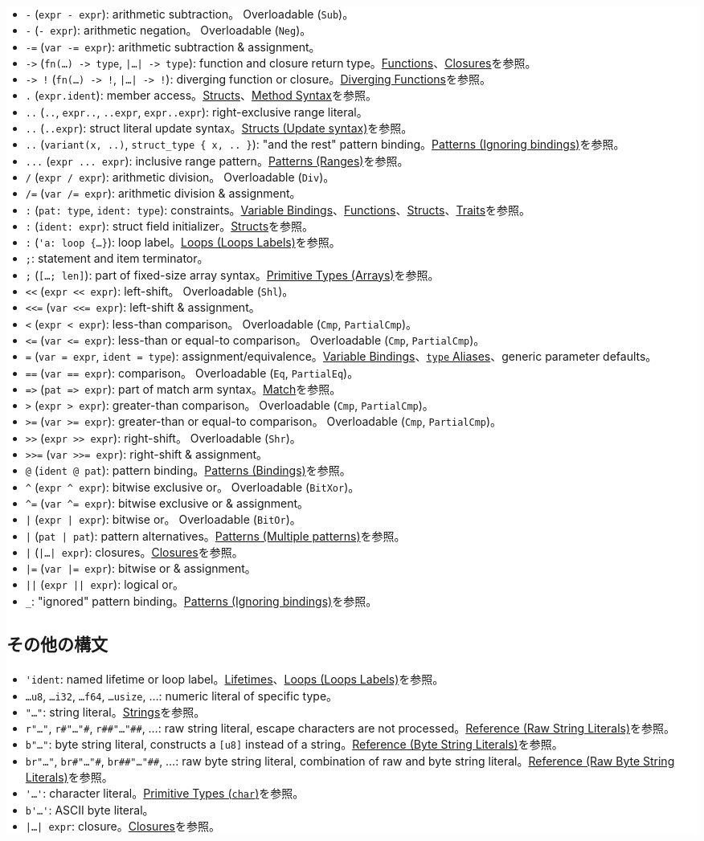 * `-` (`expr - expr`): arithmetic subtraction。 Overloadable (`Sub`)。
* `-` (`- expr`): arithmetic negation。 Overloadable (`Neg`)。
* `-=` (`var -= expr`): arithmetic subtraction & assignment。
* `->` (`fn(…) -> type`, `|…| -> type`): function and closure return type。[Functions]、[Closures]を参照。
* `-> !` (`fn(…) -> !`, `|…| -> !`): diverging function or closure。[Diverging Functions]を参照。
* `.` (`expr.ident`): member access。[Structs]、[Method Syntax]を参照。
* `..` (`..`, `expr..`, `..expr`, `expr..expr`): right-exclusive range literal。
* `..` (`..expr`): struct literal update syntax。[Structs (Update syntax)]を参照。
* `..` (`variant(x, ..)`, `struct_type { x, .. }`): "and the rest" pattern binding。[Patterns (Ignoring bindings)]を参照。
* `...` (`expr ... expr`): inclusive range pattern。[Patterns (Ranges)]を参照。
* `/` (`expr / expr`): arithmetic division。 Overloadable (`Div`)。
* `/=` (`var /= expr`): arithmetic division & assignment。
* `:` (`pat: type`, `ident: type`): constraints。[Variable Bindings]、[Functions]、[Structs]、[Traits]を参照。
* `:` (`ident: expr`): struct field initializer。[Structs]を参照。
* `:` (`'a: loop {…}`): loop label。[Loops (Loops Labels)]を参照。
* `;`: statement and item terminator。
* `;` (`[…; len]`): part of fixed-size array syntax。[Primitive Types (Arrays)]を参照。
* `<<` (`expr << expr`): left-shift。 Overloadable (`Shl`)。
* `<<=` (`var <<= expr`): left-shift & assignment。
* `<` (`expr < expr`): less-than comparison。 Overloadable (`Cmp`, `PartialCmp`)。
* `<=` (`var <= expr`): less-than or equal-to comparison。 Overloadable (`Cmp`, `PartialCmp`)。
* `=` (`var = expr`, `ident = type`): assignment/equivalence。[Variable Bindings]、[`type` Aliases]、generic parameter defaults。
* `==` (`var == expr`): comparison。 Overloadable (`Eq`, `PartialEq`)。
* `=>` (`pat => expr`): part of match arm syntax。[Match]を参照。
* `>` (`expr > expr`): greater-than comparison。 Overloadable (`Cmp`, `PartialCmp`)。
* `>=` (`var >= expr`): greater-than or equal-to comparison。 Overloadable (`Cmp`, `PartialCmp`)。
* `>>` (`expr >> expr`): right-shift。 Overloadable (`Shr`)。
* `>>=` (`var >>= expr`): right-shift & assignment。
* `@` (`ident @ pat`): pattern binding。[Patterns (Bindings)]を参照。
* `^` (`expr ^ expr`): bitwise exclusive or。 Overloadable (`BitXor`)。
* `^=` (`var ^= expr`): bitwise exclusive or & assignment。
* `|` (`expr | expr`): bitwise or。 Overloadable (`BitOr`)。
* `|` (`pat | pat`): pattern alternatives。[Patterns (Multiple patterns)]を参照。
* `|` (`|…| expr`): closures。[Closures]を参照。
* `|=` (`var |= expr`): bitwise or & assignment。
* `||` (`expr || expr`): logical or。
* `_`: "ignored" pattern binding。[Patterns (Ignoring bindings)]を参照。

## その他の構文





* `'ident`: named lifetime or loop label。[Lifetimes]、[Loops (Loops Labels)]を参照。
* `…u8`, `…i32`, `…f64`, `…usize`, …: numeric literal of specific type。
* `"…"`: string literal。[Strings]を参照。
* `r"…"`, `r#"…"#`, `r##"…"##`, …: raw string literal, escape characters are not processed。[Reference (Raw String Literals)]を参照。
* `b"…"`: byte string literal, constructs a `[u8]` instead of a string。[Reference (Byte String Literals)]を参照。
* `br"…"`, `br#"…"#`, `br##"…"##`, …: raw byte string literal, combination of raw and byte string literal。[Reference (Raw Byte String Literals)]を参照。
* `'…'`: character literal。[Primitive Types (`char`)]を参照。
* `b'…'`: ASCII byte literal。
* `|…| expr`: closure。[Closures]を参照。


[`const` and `static` (`static`)]: const-and-static.html#static
[`const` and `static`]: const-and-static.html
[`if let`]: if-let.html
[`if`]: if.html
[`type` Aliases]: type-aliases.html
[Associated Types]: associated-types.html
[Attributes]: attributes.html
[Casting Between Types (`as`)]: casting-between-types.html#as
[Closures (`move` closures)]: closures.html#move-closures
[Closures]: closures.html
[Comments]: comments.html
[Crates and Modules (Defining Modules)]: crates-and-modules.html#defining-modules
[Crates and Modules (Exporting a Public Interface)]: crates-and-modules.html#exporting-a-public-interface
[Crates and Modules (Importing External Crates)]: crates-and-modules.html#importing-external-crates
[Crates and Modules (Importing Modules with `use`)]: crates-and-modules.html#importing-modules-with-use
[Crates and Modules (Re-exporting with `pub use`)]: crates-and-modules.html#re-exporting-with-pub-use
[Diverging Functions]: functions.html#diverging-functions
[Enums]: enums.html
[Foreign Function Interface]: ffi.html
[Functions (Early Returns)]: functions.html#early-returns
[Functions]: functions.html
[Generics]: generics.html
[Lifetimes]: lifetimes.html
[Loops (`for`)]: loops.html#for
[Loops (`loop`)]: loops.html#loop
[Loops (`while`)]: loops.html#while
[Loops (Ending Iteration Early)]: loops.html#ending-iteration-early
[Loops (Loops Labels)]: loops.html#loop-labels
[Macros]: macros.html
[Match]: match.html
[Method Syntax (Method Calls)]: method-syntax.html#method-calls
[Method Syntax]: method-syntax.html
[Mutability]: mutability.html
[Operators and Overloading]: operators-and-overloading.html
[Patterns (`ref` and `ref mut`)]: patterns.html#ref-and-ref-mut
[Patterns (Bindings)]: patterns.html#bindings
[Patterns (Ignoring bindings)]: patterns.html#ignoring-bindings
[Patterns (Multiple patterns)]: patterns.html#multiple-patterns
[Patterns (Ranges)]: patterns.html#ranges
[Primitive Types (`char`)]: primitive-types.html#char
[Primitive Types (Arrays)]: primitive-types.html#arrays
[Primitive Types (Booleans)]: primitive-types.html#booleans
[Primitive Types (Tuple Indexing)]: primitive-types.html#tuple-indexing
[Primitive Types (Tuples)]: primitive-types.html#tuples
[Raw Pointers]: raw-pointers.html
[Reference (Byte String Literals)]: ../reference.html#byte-string-literals
[Reference (Raw Byte String Literals)]: ../reference.html#raw-byte-string-literals
[Reference (Raw String Literals)]: ../reference.html#raw-string-literals
[References and Borrowing]: references-and-borrowing.html
[Strings]: strings.html
[Structs (Update syntax)]: structs.html#update-syntax
[Structs]: structs.html
[Traits (`where` clause)]: traits.html#where-clause
[Traits (Multiple Trait Bounds)]: traits.html#multiple-trait-bounds
[Traits]: traits.html
[Unsafe]: unsafe.html
[Unsized Types (`?Sized`)]: unsized-types.html#?sized
[Variable Bindings]: variable-bindings.html